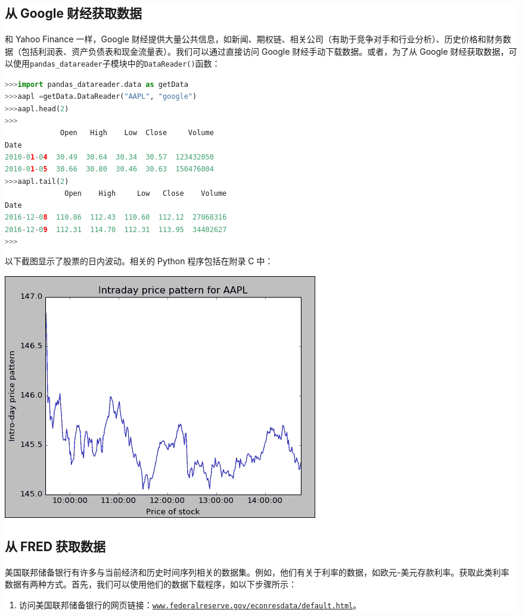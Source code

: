 ## 从 Google 财经获取数据

和 Yahoo Finance 一样，Google 财经提供大量公共信息，如新闻、期权链、相关公司（有助于竞争对手和行业分析）、历史价格和财务数据（包括利润表、资产负债表和现金流量表）。我们可以通过直接访问 Google 财经手动下载数据。或者，为了从 Google 财经获取数据，可以使用`pandas_datareader`子模块中的`DataReader()`函数：

```py
>>>import pandas_datareader.data as getData
>>>aapl =getData.DataReader("AAPL", "google") 
>>>aapl.head(2)
>>>
             Open   High    Low  Close     Volume
Date                                             
2010-01-04  30.49  30.64  30.34  30.57  123432050
2010-01-05  30.66  30.80  30.46  30.63  150476004
>>>aapl.tail(2)
              Open    High     Low   Close    Volume
Date                                                
2016-12-08  110.86  112.43  110.60  112.12  27068316
2016-12-09  112.31  114.70  112.31  113.95  34402627
>>>
```

以下截图显示了股票的日内波动。相关的 Python 程序包括在附录 C 中：

![从 Google 财经获取数据](img/B06175_04_14.jpg)

## 从 FRED 获取数据

美国联邦储备银行有许多与当前经济和历史时间序列相关的数据集。例如，他们有关于利率的数据，如欧元-美元存款利率。获取此类利率数据有两种方式。首先，我们可以使用他们的数据下载程序，如以下步骤所示：

1.  访问美国联邦储备银行的网页链接：[`www.federalreserve.gov/econresdata/default.html`](https://www.federalreserve.gov/econresdata/default.html)。
